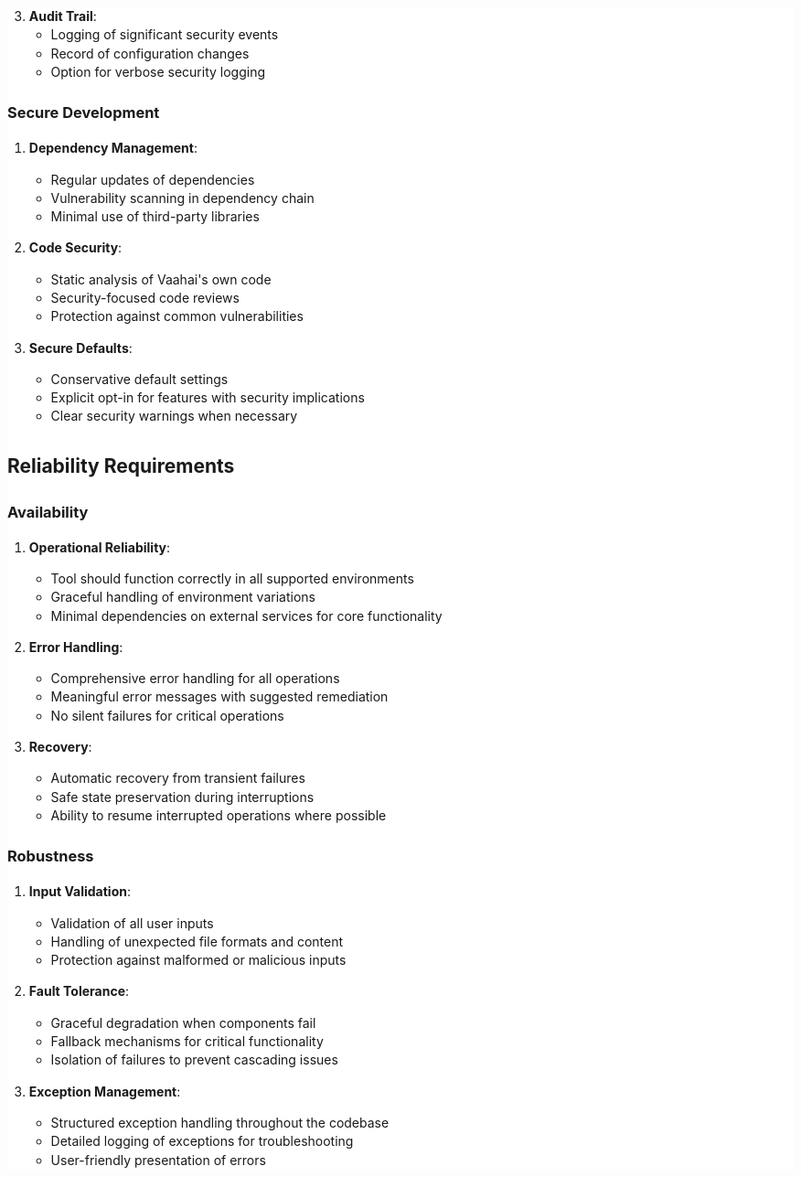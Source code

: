 3. **Audit Trail**:
   - Logging of significant security events
   - Record of configuration changes
   - Option for verbose security logging

### Secure Development

1. **Dependency Management**:
   - Regular updates of dependencies
   - Vulnerability scanning in dependency chain
   - Minimal use of third-party libraries

2. **Code Security**:
   - Static analysis of Vaahai's own code
   - Security-focused code reviews
   - Protection against common vulnerabilities

3. **Secure Defaults**:
   - Conservative default settings
   - Explicit opt-in for features with security implications
   - Clear security warnings when necessary

## Reliability Requirements

### Availability

1. **Operational Reliability**:
   - Tool should function correctly in all supported environments
   - Graceful handling of environment variations
   - Minimal dependencies on external services for core functionality

2. **Error Handling**:
   - Comprehensive error handling for all operations
   - Meaningful error messages with suggested remediation
   - No silent failures for critical operations

3. **Recovery**:
   - Automatic recovery from transient failures
   - Safe state preservation during interruptions
   - Ability to resume interrupted operations where possible

### Robustness

1. **Input Validation**:
   - Validation of all user inputs
   - Handling of unexpected file formats and content
   - Protection against malformed or malicious inputs

2. **Fault Tolerance**:
   - Graceful degradation when components fail
   - Fallback mechanisms for critical functionality
   - Isolation of failures to prevent cascading issues

3. **Exception Management**:
   - Structured exception handling throughout the codebase
   - Detailed logging of exceptions for troubleshooting
   - User-friendly presentation of errors
